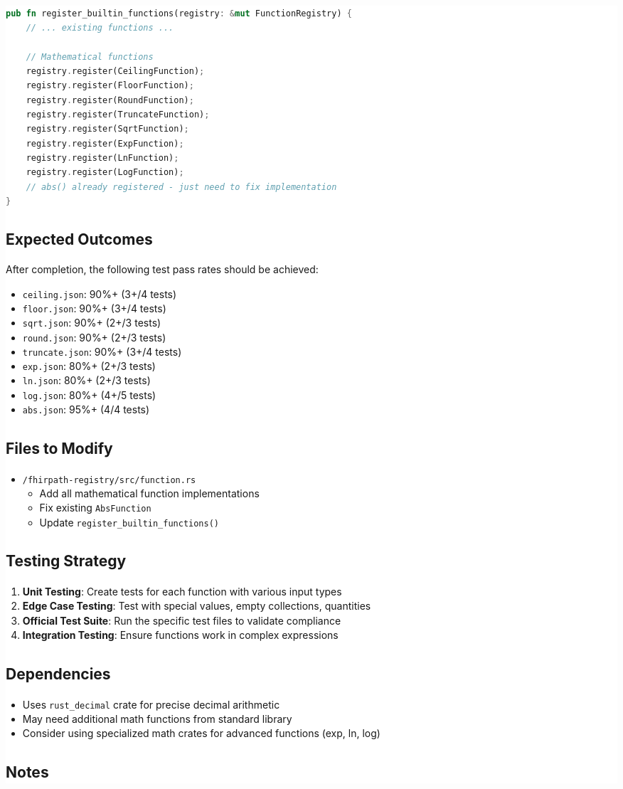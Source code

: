 ```rust
pub fn register_builtin_functions(registry: &mut FunctionRegistry) {
    // ... existing functions ...
    
    // Mathematical functions
    registry.register(CeilingFunction);
    registry.register(FloorFunction);
    registry.register(RoundFunction);
    registry.register(TruncateFunction);
    registry.register(SqrtFunction);
    registry.register(ExpFunction);
    registry.register(LnFunction);
    registry.register(LogFunction);
    // abs() already registered - just need to fix implementation
}
```

## Expected Outcomes

After completion, the following test pass rates should be achieved:
- `ceiling.json`: 90%+ (3+/4 tests)
- `floor.json`: 90%+ (3+/4 tests)
- `sqrt.json`: 90%+ (2+/3 tests)
- `round.json`: 90%+ (2+/3 tests)
- `truncate.json`: 90%+ (3+/4 tests)
- `exp.json`: 80%+ (2+/3 tests)
- `ln.json`: 80%+ (2+/3 tests)
- `log.json`: 80%+ (4+/5 tests)
- `abs.json`: 95%+ (4/4 tests)

## Files to Modify

- `/fhirpath-registry/src/function.rs`
  - Add all mathematical function implementations
  - Fix existing `AbsFunction`
  - Update `register_builtin_functions()`

## Testing Strategy

1. **Unit Testing**: Create tests for each function with various input types
2. **Edge Case Testing**: Test with special values, empty collections, quantities
3. **Official Test Suite**: Run the specific test files to validate compliance
4. **Integration Testing**: Ensure functions work in complex expressions

## Dependencies

- Uses `rust_decimal` crate for precise decimal arithmetic
- May need additional math functions from standard library
- Consider using specialized math crates for advanced functions (exp, ln, log)

## Notes
